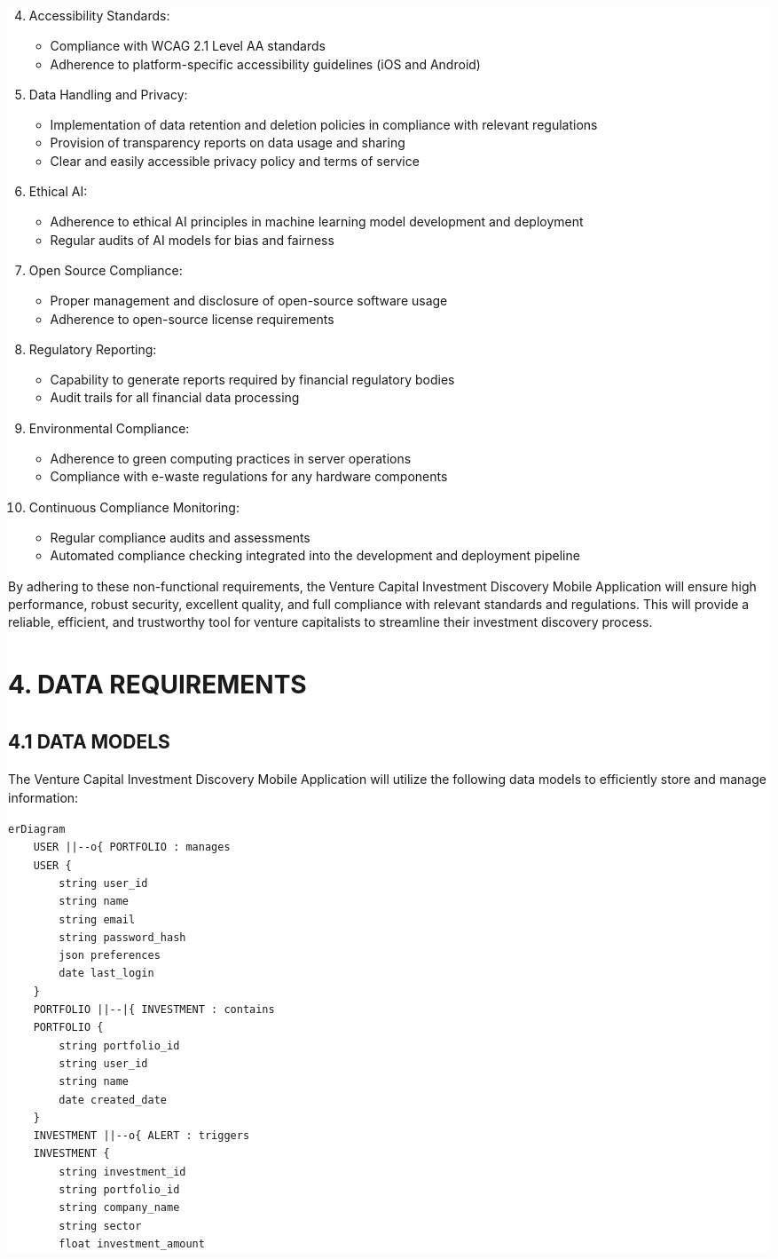 4. Accessibility Standards:
   - Compliance with WCAG 2.1 Level AA standards
   - Adherence to platform-specific accessibility guidelines (iOS and Android)

5. Data Handling and Privacy:
   - Implementation of data retention and deletion policies in compliance with relevant regulations
   - Provision of transparency reports on data usage and sharing
   - Clear and easily accessible privacy policy and terms of service

6. Ethical AI:
   - Adherence to ethical AI principles in machine learning model development and deployment
   - Regular audits of AI models for bias and fairness

7. Open Source Compliance:
   - Proper management and disclosure of open-source software usage
   - Adherence to open-source license requirements

8. Regulatory Reporting:
   - Capability to generate reports required by financial regulatory bodies
   - Audit trails for all financial data processing

9. Environmental Compliance:
   - Adherence to green computing practices in server operations
   - Compliance with e-waste regulations for any hardware components

10. Continuous Compliance Monitoring:
    - Regular compliance audits and assessments
    - Automated compliance checking integrated into the development and deployment pipeline

By adhering to these non-functional requirements, the Venture Capital Investment Discovery Mobile Application will ensure high performance, robust security, excellent quality, and full compliance with relevant standards and regulations. This will provide a reliable, efficient, and trustworthy tool for venture capitalists to streamline their investment discovery process.

# 4. DATA REQUIREMENTS

## 4.1 DATA MODELS

The Venture Capital Investment Discovery Mobile Application will utilize the following data models to efficiently store and manage information:

```mermaid
erDiagram
    USER ||--o{ PORTFOLIO : manages
    USER {
        string user_id
        string name
        string email
        string password_hash
        json preferences
        date last_login
    }
    PORTFOLIO ||--|{ INVESTMENT : contains
    PORTFOLIO {
        string portfolio_id
        string user_id
        string name
        date created_date
    }
    INVESTMENT ||--o{ ALERT : triggers
    INVESTMENT {
        string investment_id
        string portfolio_id
        string company_name
        string sector
        float investment_amount
```